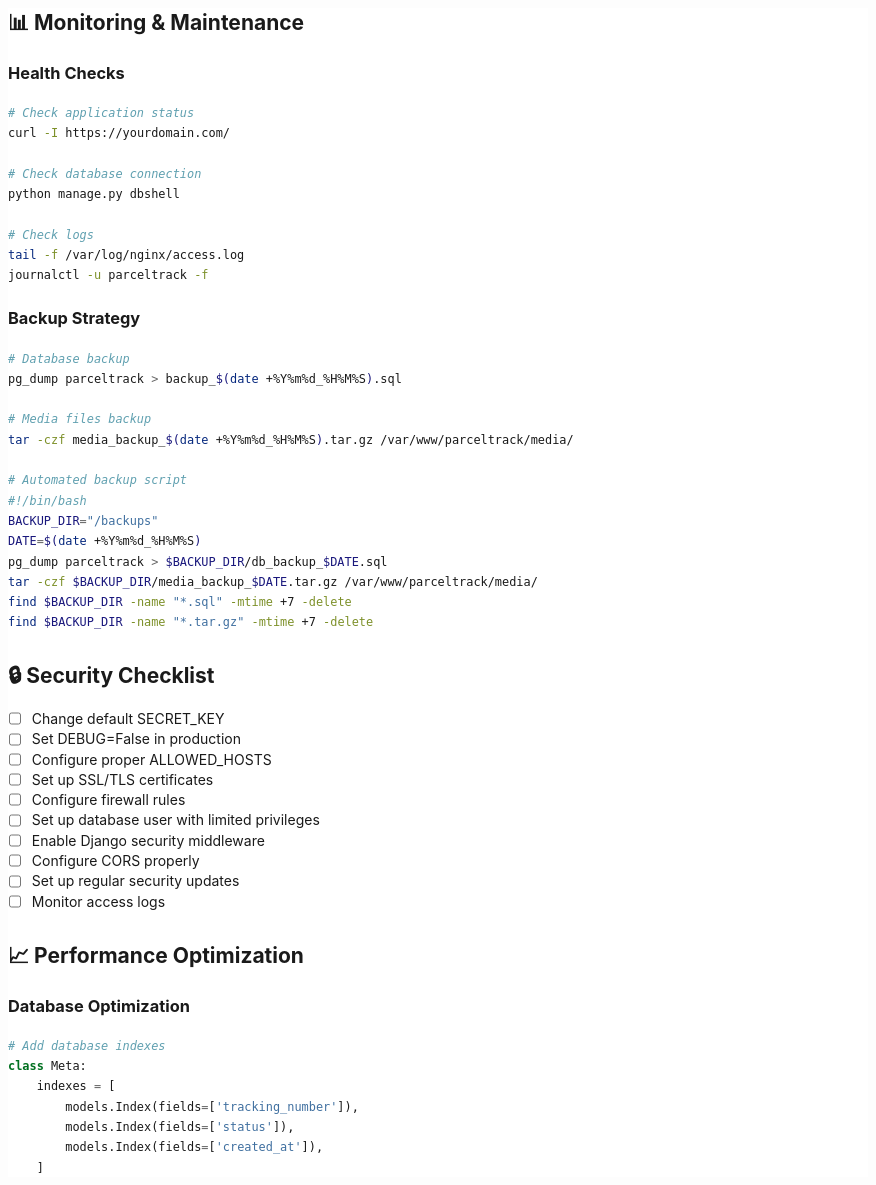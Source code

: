 ## 📊 Monitoring & Maintenance

### Health Checks
```bash
# Check application status
curl -I https://yourdomain.com/

# Check database connection
python manage.py dbshell

# Check logs
tail -f /var/log/nginx/access.log
journalctl -u parceltrack -f
```

### Backup Strategy
```bash
# Database backup
pg_dump parceltrack > backup_$(date +%Y%m%d_%H%M%S).sql

# Media files backup
tar -czf media_backup_$(date +%Y%m%d_%H%M%S).tar.gz /var/www/parceltrack/media/

# Automated backup script
#!/bin/bash
BACKUP_DIR="/backups"
DATE=$(date +%Y%m%d_%H%M%S)
pg_dump parceltrack > $BACKUP_DIR/db_backup_$DATE.sql
tar -czf $BACKUP_DIR/media_backup_$DATE.tar.gz /var/www/parceltrack/media/
find $BACKUP_DIR -name "*.sql" -mtime +7 -delete
find $BACKUP_DIR -name "*.tar.gz" -mtime +7 -delete
```

## 🔒 Security Checklist

- [ ] Change default SECRET_KEY
- [ ] Set DEBUG=False in production
- [ ] Configure proper ALLOWED_HOSTS
- [ ] Set up SSL/TLS certificates
- [ ] Configure firewall rules
- [ ] Set up database user with limited privileges
- [ ] Enable Django security middleware
- [ ] Configure CORS properly
- [ ] Set up regular security updates
- [ ] Monitor access logs

## 📈 Performance Optimization

### Database Optimization
```python
# Add database indexes
class Meta:
    indexes = [
        models.Index(fields=['tracking_number']),
        models.Index(fields=['status']),
        models.Index(fields=['created_at']),
    ]
```
